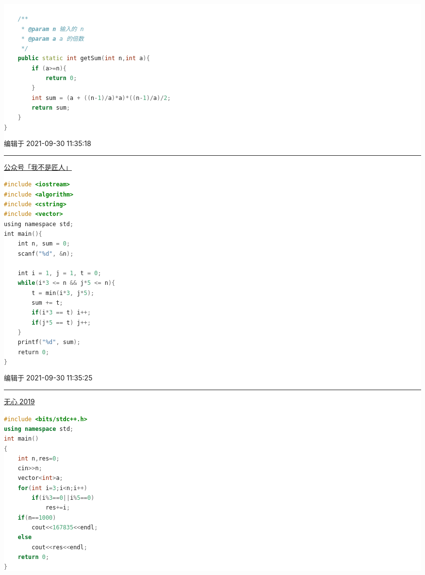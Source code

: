 ```cpp

    /**
     * @param n 输入的 n
     * @param a a 的倍数
     */
    public static int getSum(int n,int a){
        if (a>=n){
            return 0;
        }
        int sum = (a + ((n-1)/a)*a)*((n-1)/a)/2;
        return sum;
    }
}
```

编辑于 2021-09-30 11:35:18

* * *

[公众号「我不是匠人」](https://www.nowcoder.com/profile/936070)

```cpp
#include <iostream>
#include <algorithm>
#include <cstring>
#include <vector>
using namespace std;
int main(){
	int n, sum = 0;
	scanf("%d", &n);

	int i = 1, j = 1, t = 0;
	while(i*3 <= n && j*5 <= n){
		t = min(i*3, j*5);
		sum += t;
		if(i*3 == t) i++;
		if(j*5 == t) j++; 
	}
	printf("%d", sum);
	return 0;
}
```

编辑于 2021-09-30 11:35:25

* * *

[无心 2019](https://www.nowcoder.com/profile/991674511)

```cpp
#include <bits/stdc++.h>
using namespace std; 
int main()
{
    int n,res=0;
    cin>>n;
    vector<int>a;
    for(int i=3;i<n;i++)
        if(i%3==0||i%5==0)
            res+=i;
    if(n==1000)
        cout<<167835<<endl;
    else
        cout<<res<<endl;
    return 0;
}

```